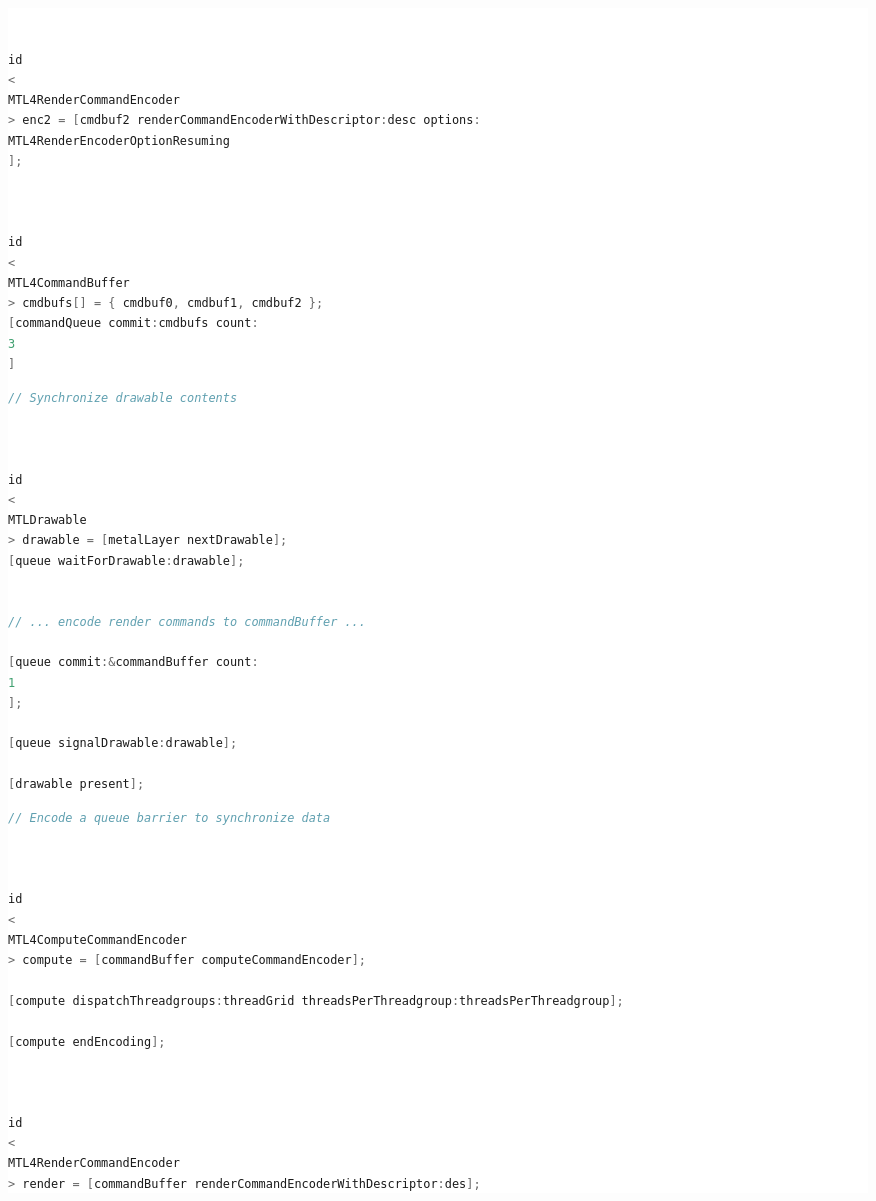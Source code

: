 ```swift


id
<
MTL4RenderCommandEncoder
> enc2 = [cmdbuf2 renderCommandEncoderWithDescriptor:desc options:
MTL4RenderEncoderOptionResuming
];



id
<
MTL4CommandBuffer
> cmdbufs[] = { cmdbuf0, cmdbuf1, cmdbuf2 };
[commandQueue commit:cmdbufs count:
3
]
```

```swift
// Synchronize drawable contents



id
<
MTLDrawable
> drawable = [metalLayer nextDrawable];
[queue waitForDrawable:drawable];


// ... encode render commands to commandBuffer ...

[queue commit:&commandBuffer count:
1
];

[queue signalDrawable:drawable];

[drawable present];
```

```swift
// Encode a queue barrier to synchronize data



id
<
MTL4ComputeCommandEncoder
> compute = [commandBuffer computeCommandEncoder];

[compute dispatchThreadgroups:threadGrid threadsPerThreadgroup:threadsPerThreadgroup];

[compute endEncoding];



id
<
MTL4RenderCommandEncoder
> render = [commandBuffer renderCommandEncoderWithDescriptor:des];

```
